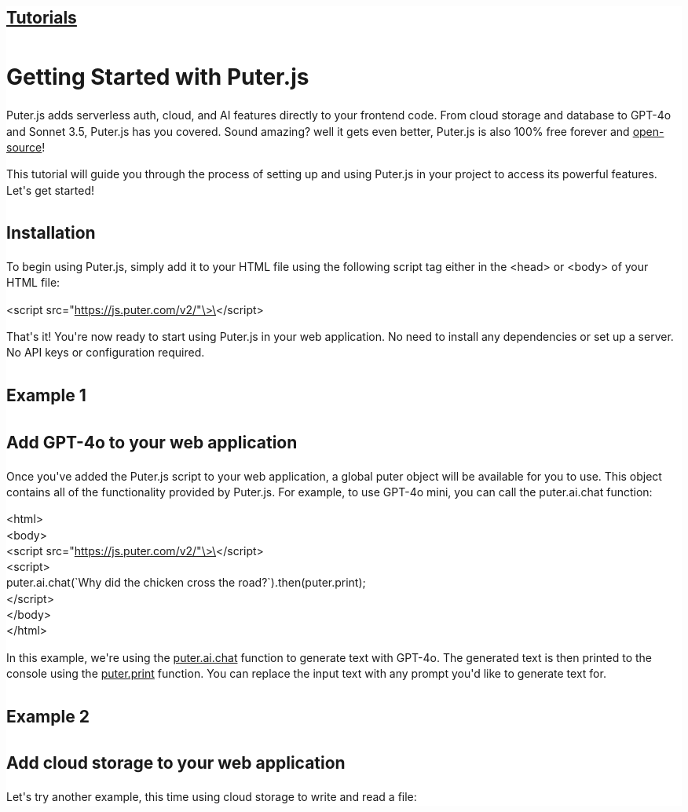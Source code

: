 ## [Tutorials](https://developer.puter.com/tutorials/)

# **Getting Started with Puter.js**

Puter.js adds serverless auth, cloud, and AI features directly to your frontend code. From cloud storage and database to GPT-4o and Sonnet 3.5, Puter.js has you covered. Sound amazing? well it gets even better, Puter.js is also 100% free forever and [open-source](https://github.com/heyputer/puter/)\!

This tutorial will guide you through the process of setting up and using Puter.js in your project to access its powerful features. Let's get started\!

## Installation

To begin using Puter.js, simply add it to your HTML file using the following script tag either in the \<head\> or \<body\> of your HTML file:

\<script src="https://js.puter.com/v2/"\>\</script\>

That's it\! You're now ready to start using Puter.js in your web application. No need to install any dependencies or set up a server. No API keys or configuration required.

## **Example 1**

## Add GPT-4o to your web application

Once you've added the Puter.js script to your web application, a global puter object will be available for you to use. This object contains all of the functionality provided by Puter.js. For example, to use GPT-4o mini, you can call the puter.ai.chat function:

\<html\>  
\<body\>  
    \<script src="https://js.puter.com/v2/"\>\</script\>  
    \<script\>  
        puter.ai.chat(\`Why did the chicken cross the road?\`).then(puter.print);  
    \</script\>  
\</body\>  
\</html\>

In this example, we're using the [puter.ai.chat](https://docs.puter.com/AI/chat/) function to generate text with GPT-4o. The generated text is then printed to the console using the [puter.print](https://docs.puter.com/Utils/print/) function. You can replace the input text with any prompt you'd like to generate text for.

## **Example 2**

## Add cloud storage to your web application

Let's try another example, this time using cloud storage to write and read a file:
